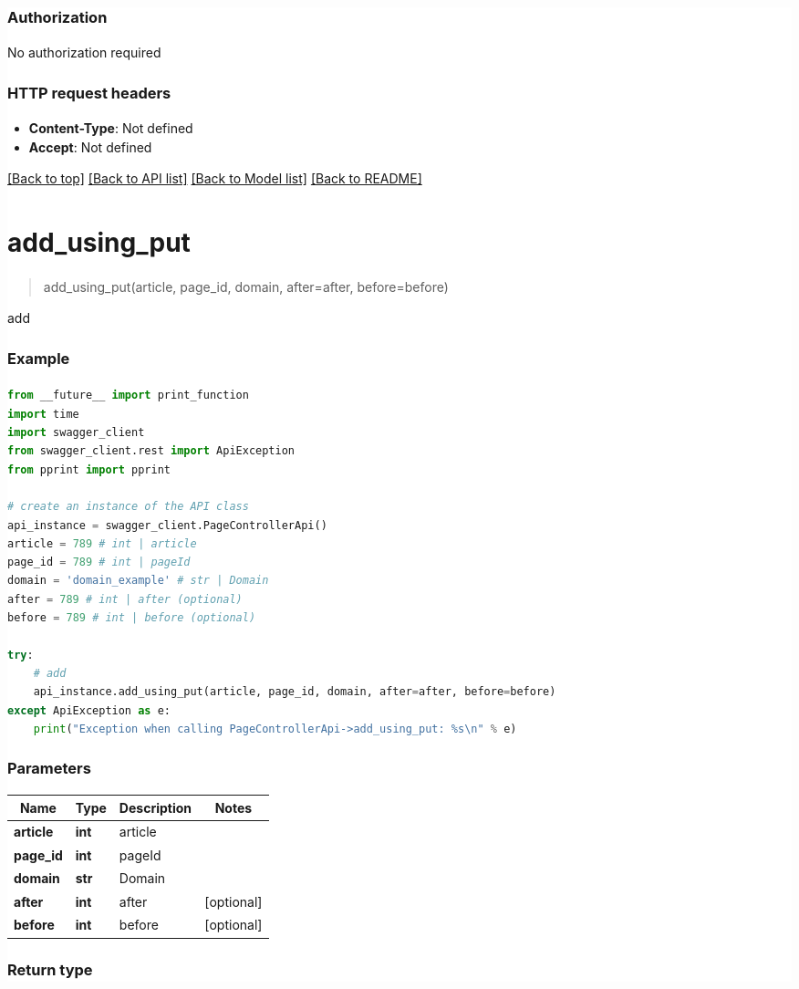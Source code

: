 ### Authorization

No authorization required

### HTTP request headers

 - **Content-Type**: Not defined
 - **Accept**: Not defined

[[Back to top]](#) [[Back to API list]](../README.md#documentation-for-api-endpoints) [[Back to Model list]](../README.md#documentation-for-models) [[Back to README]](../README.md)

# **add_using_put**
> add_using_put(article, page_id, domain, after=after, before=before)

add

### Example
```python
from __future__ import print_function
import time
import swagger_client
from swagger_client.rest import ApiException
from pprint import pprint

# create an instance of the API class
api_instance = swagger_client.PageControllerApi()
article = 789 # int | article
page_id = 789 # int | pageId
domain = 'domain_example' # str | Domain
after = 789 # int | after (optional)
before = 789 # int | before (optional)

try:
    # add
    api_instance.add_using_put(article, page_id, domain, after=after, before=before)
except ApiException as e:
    print("Exception when calling PageControllerApi->add_using_put: %s\n" % e)
```

### Parameters

Name | Type | Description  | Notes
------------- | ------------- | ------------- | -------------
 **article** | **int**| article | 
 **page_id** | **int**| pageId | 
 **domain** | **str**| Domain | 
 **after** | **int**| after | [optional] 
 **before** | **int**| before | [optional] 

### Return type
